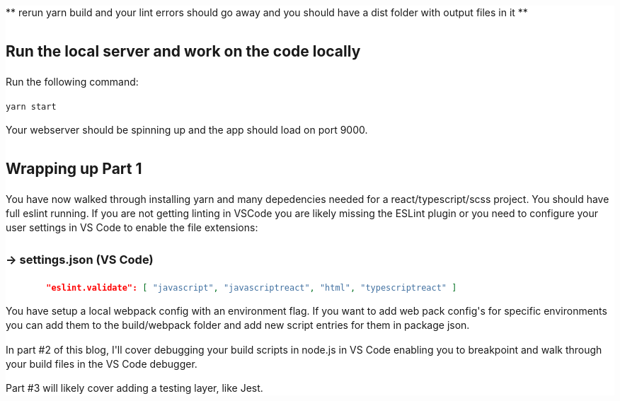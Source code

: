 ** rerun yarn build and your lint errors should go away and you should have a dist folder with output files in it **


## Run the local server and work on the code locally

Run the following command: 

``` yarn start ```

Your webserver should be spinning up and the app should load on port 9000.
## Wrapping up Part 1

You have now walked through installing yarn and many depedencies needed for a react/typescript/scss project.  You should have full eslint running.  If you are not getting linting in VSCode you are likely missing the ESLint plugin or you need to configure your user settings in VS Code to enable the file extensions:

### -> settings.json (VS Code)
``` JSON 
        "eslint.validate": [ "javascript", "javascriptreact", "html", "typescriptreact" ]
```

You have setup a local webpack config with an environment flag.  If you want to add web pack config's for specific environments you can add them to the build/webpack folder and add new script entries for them in package json.

In part #2 of this blog, I'll cover debugging your build scripts in node.js in VS Code enabling you to breakpoint and walk through your build files in the VS Code debugger.

Part #3 will likely cover adding a testing layer, like Jest.
